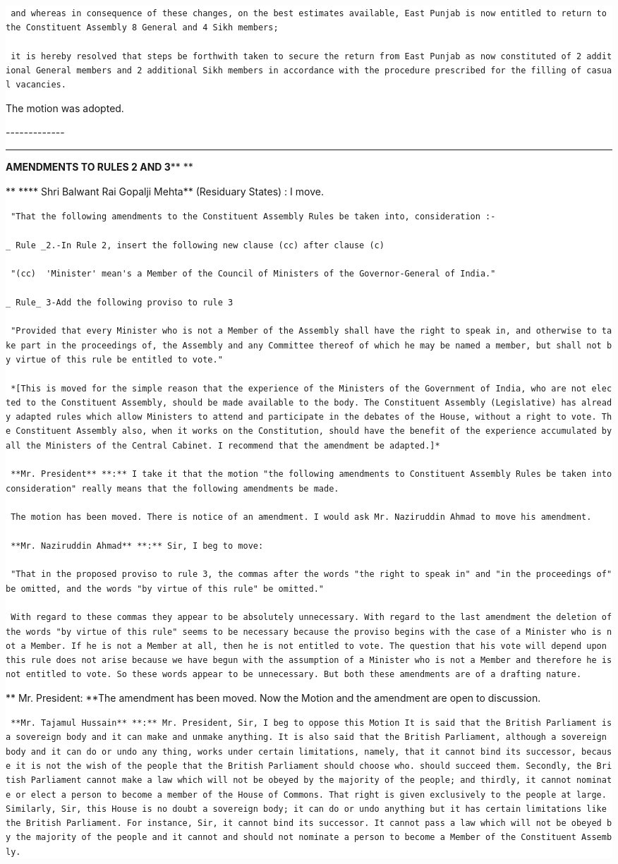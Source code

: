      and whereas in consequence of these changes, on the best estimates available, East Punjab is now entitled to return to the Constituent Assembly 8 General and 4 Sikh members;

     it is hereby resolved that steps be forthwith taken to secure the return from East Punjab as now constituted of 2 additional General members and 2 additional Sikh members in accordance with the procedure prescribed for the filling of casual vacancies.

The motion was adopted.

\-------------

** **

**AMENDMENTS TO RULES 2 AND 3**** **

   ** **** Shri Balwant Rai Gopalji Mehta** (Residuary States) : I move.

     "That the following amendments to the Constituent Assembly Rules be taken into, consideration :-

    _ Rule _2.-In Rule 2, insert the following new clause (cc) after clause (c)

     "(cc)  'Minister' mean's a Member of the Council of Ministers of the Governor-General of India."

    _ Rule_ 3-Add the following proviso to rule 3

     "Provided that every Minister who is not a Member of the Assembly shall have the right to speak in, and otherwise to take part in the proceedings of, the Assembly and any Committee thereof of which he may be named a member, but shall not by virtue of this rule be entitled to vote."

     *[This is moved for the simple reason that the experience of the Ministers of the Government of India, who are not elected to the Constituent Assembly, should be made available to the body. The Constituent Assembly (Legislative) has already adapted rules which allow Ministers to attend and participate in the debates of the House, without a right to vote. The Constituent Assembly also, when it works on the Constitution, should have the benefit of the experience accumulated by all the Ministers of the Central Cabinet. I recommend that the amendment be adapted.]*

     **Mr. President** **:** I take it that the motion "the following amendments to Constituent Assembly Rules be taken into consideration" really means that the following amendments be made.

     The motion has been moved. There is notice of an amendment. I would ask Mr. Naziruddin Ahmad to move his amendment.

     **Mr. Naziruddin Ahmad** **:** Sir, I beg to move:

     "That in the proposed proviso to rule 3, the commas after the words "the right to speak in" and "in the proceedings of" be omitted, and the words "by virtue of this rule" be omitted."

     With regard to these commas they appear to be absolutely unnecessary. With regard to the last amendment the deletion of the words "by virtue of this rule" seems to be necessary because the proviso begins with the case of a Minister who is not a Member. If he is not a Member at all, then he is not entitled to vote. The question that his vote will depend upon this rule does not arise because we have begun with the assumption of a Minister who is not a Member and therefore he is not entitled to vote. So these words appear to be unnecessary. But both these amendments are of a drafting nature.

  **   Mr. President: **The amendment has been moved. Now the Motion and the amendment are open to discussion.

     **Mr. Tajamul Hussain** **:** Mr. President, Sir, I beg to oppose this Motion It is said that the British Parliament is a sovereign body and it can make and unmake anything. It is also said that the British Parliament, although a sovereign body and it can do or undo any thing, works under certain limitations, namely, that it cannot bind its successor, because it is not the wish of the people that the British Parliament should choose who. should succeed them. Secondly, the British Parliament cannot make a law which will not be obeyed by the majority of the people; and thirdly, it cannot nominate or elect a person to become a member of the House of Commons. That right is given exclusively to the people at large. Similarly, Sir, this House is no doubt a sovereign body; it can do or undo anything but it has certain limitations like the British Parliament. For instance, Sir, it cannot bind its successor. It cannot pass a law which will not be obeyed by the majority of the people and it cannot and should not nominate a person to become a Member of the Constituent Assembly.
